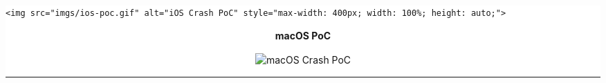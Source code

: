     <img src="imgs/ios-poc.gif" alt="iOS Crash PoC" style="max-width: 400px; width: 100%; height: auto;">
  </div>
  <div style="text-align: center; margin: 10px;">
    <p><strong>macOS PoC</strong></p>
    <img src="imgs/macos-poc.gif" alt="macOS Crash PoC" style="max-width: 800px; width: 100%; height: auto;">
  </div>
</div>

---